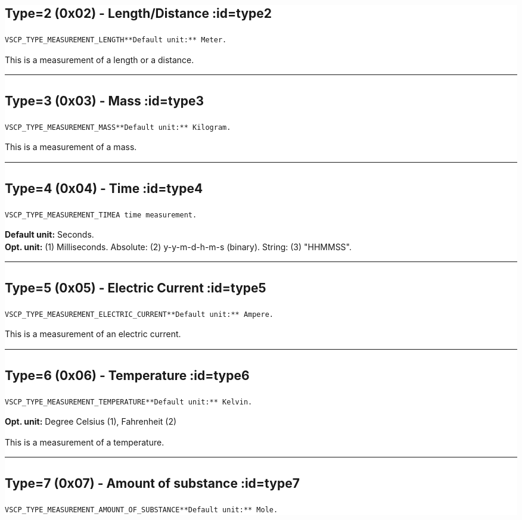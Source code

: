 
## Type=2 (0x02) - Length/Distance :id=type2
    VSCP_TYPE_MEASUREMENT_LENGTH**Default unit:** Meter. 

This is a measurement of a length or a distance.




----


## Type=3 (0x03) - Mass :id=type3
    VSCP_TYPE_MEASUREMENT_MASS**Default unit:** Kilogram.

This is a measurement of a mass. 

 



----


## Type=4 (0x04) - Time :id=type4
    VSCP_TYPE_MEASUREMENT_TIMEA time measurement.

**Default unit:** Seconds.  
**Opt. unit:** (1) Milliseconds. Absolute: (2) y-y-m-d-h-m-s (binary). String: (3) "HHMMSS". 

 



----


## Type=5 (0x05) - Electric Current :id=type5
    VSCP_TYPE_MEASUREMENT_ELECTRIC_CURRENT**Default unit:** Ampere.

This is a measurement of an electric current. 

 



----


## Type=6 (0x06) - Temperature :id=type6
    VSCP_TYPE_MEASUREMENT_TEMPERATURE**Default unit:** Kelvin.  
**Opt. unit:** Degree Celsius (1), Fahrenheit (2)

This is a measurement of a temperature. 





----


## Type=7 (0x07) - Amount of substance :id=type7
    VSCP_TYPE_MEASUREMENT_AMOUNT_OF_SUBSTANCE**Default unit:** Mole.
